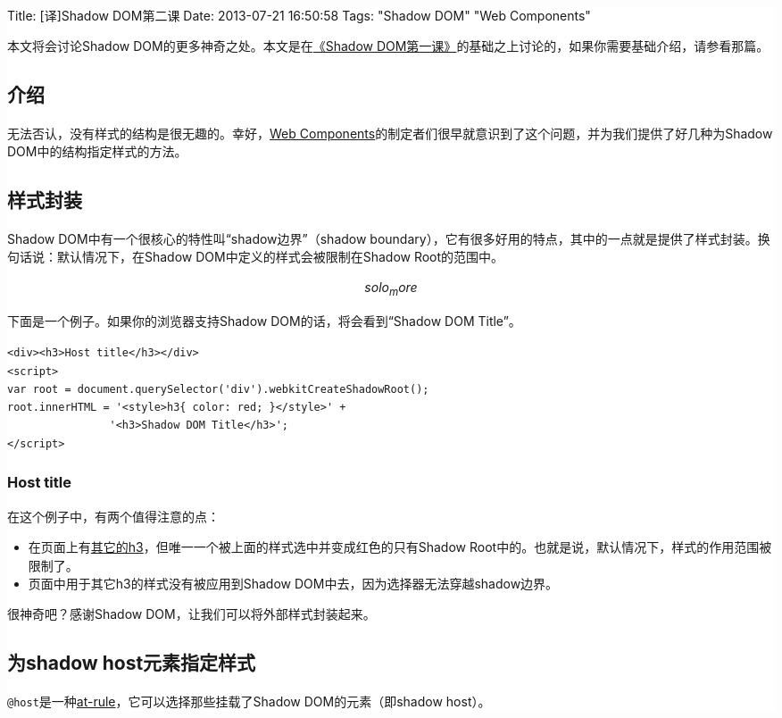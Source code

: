 Title: [译]Shadow DOM第二课
Date: 2013-07-21 16:50:58
Tags: "Shadow DOM" "Web Components"

本文将会讨论Shadow DOM的更多神奇之处。本文是在[《Shadow DOM第一课》](http://www.toobug.net/article/shadow_dom_101.html)的基础之上讨论的，如果你需要基础介绍，请参看那篇。

## 介绍

无法否认，没有样式的结构是很无趣的。幸好，[Web Components](https://dvcs.w3.org/hg/webcomponents/raw-file/tip/explainer/index.html#acknowledgements)的制定者们很早就意识到了这个问题，并为我们提供了好几种为Shadow DOM中的结构指定样式的方法。

## 样式封装

Shadow DOM中有一个很核心的特性叫“shadow边界”（shadow boundary），它有很多好用的特点，其中的一点就是提供了样式封装。换句话说：默认情况下，在Shadow DOM中定义的样式会被限制在Shadow Root的范围中。

$$solo_more$$

下面是一个例子。如果你的浏览器支持Shadow DOM的话，将会看到“Shadow DOM Title”。

	<div><h3>Host title</h3></div>
	<script>
	var root = document.querySelector('div').webkitCreateShadowRoot();
	root.innerHTML = '<style>h3{ color: red; }</style>' + 
					'<h3>Shadow DOM Title</h3>';
	</script>

<div id="example1"><h3>Host title</h3></div>
<script>
var root = document.querySelector('div#example1').webkitCreateShadowRoot();
root.innerHTML = '<style>h3{ color: red; }</style>' + 
				'<h3>Shadow DOM Title</h3>';
</script>

<div class="helperimg" style="display:none;">
	<p>您的浏览器不支持Shadow DOM，这个例子的正确样子是这样的：</p>
	<p><img alt="不支持shadow dom的同学看这个图片" src="/images/shadow_dom_201_1.png" /></p>
</div>

在这个例子中，有两个值得注意的点：

- 在页面上有<a href="javascript:alert('页面上一共有' + document.querySelectorAll('h3').length + '个<h3>。')">其它的h3</a>，但唯一一个被上面的样式选中并变成红色的只有Shadow Root中的。也就是说，默认情况下，样式的作用范围被限制了。
- 页面中用于其它h3的样式没有被应用到Shadow DOM中去，因为选择器无法穿越shadow边界。

很神奇吧？感谢Shadow DOM，让我们可以将外部样式封装起来。

## 为shadow host元素指定样式

`@host`是一种[at-rule](https://dvcs.w3.org/hg/webcomponents/raw-file/tip/spec/shadow/index.html#host-at-rule)，它可以选择那些挂载了Shadow DOM的元素（即shadow host）。
